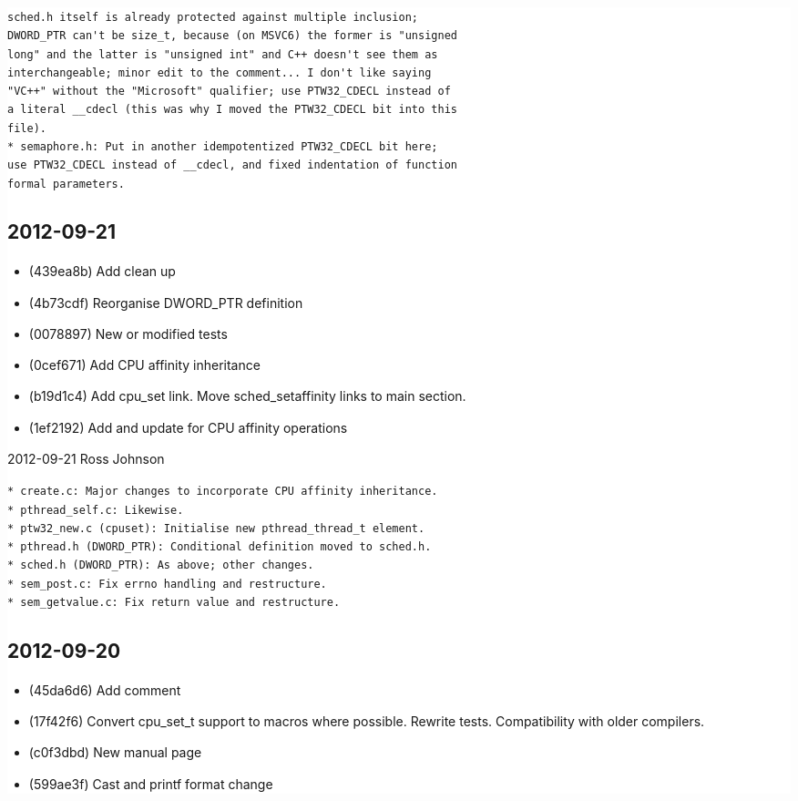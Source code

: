 	sched.h itself is already protected against multiple inclusion;
	DWORD_PTR can't be size_t, because (on MSVC6) the former is "unsigned
	long" and the latter is "unsigned int" and C++ doesn't see them as
	interchangeable; minor edit to the comment... I don't like saying
	"VC++" without the "Microsoft" qualifier; use PTW32_CDECL instead of
	a literal __cdecl (this was why I moved the PTW32_CDECL bit into this
	file).
	* semaphore.h: Put in another idempotentized PTW32_CDECL bit here;
	use PTW32_CDECL instead of __cdecl, and fixed indentation of function
	formal parameters.

			



2012-09-21
----------

			
* (439ea8b) Add clean up
			
* (4b73cdf) Reorganise DWORD_PTR definition
			
* (0078897) New or modified tests
			
* (0cef671) Add CPU affinity inheritance
			
* (b19d1c4) Add cpu_set link.
  Move sched_setaffinity links to main section.
			
* (1ef2192) Add and update for CPU affinity operations
			


2012-09-21  Ross Johnson <ross dot johnson at homemail dot com dot au>

	* create.c: Major changes to incorporate CPU affinity inheritance.
	* pthread_self.c: Likewise.
	* ptw32_new.c (cpuset): Initialise new pthread_thread_t element.
	* pthread.h (DWORD_PTR): Conditional definition moved to sched.h.
	* sched.h (DWORD_PTR): As above; other changes.
	* sem_post.c: Fix errno handling and restructure.
	* sem_getvalue.c: Fix return value and restructure.
	





2012-09-20
----------

			
* (45da6d6) Add comment
			
* (17f42f6) Convert cpu_set_t support to macros where possible.
  Rewrite tests.
  Compatibility with older compilers.
			
* (c0f3dbd) New manual page
			
* (599ae3f) Cast and printf format change
			